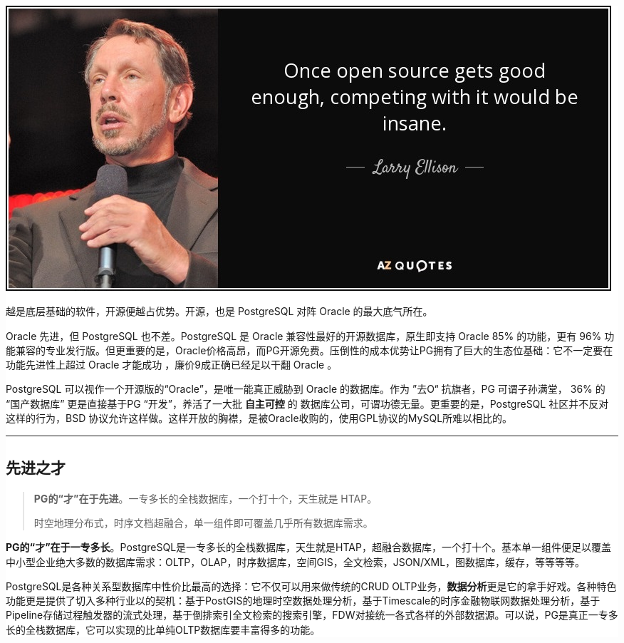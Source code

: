 ![](pg-is-best-11.jpg)

越是底层基础的软件，开源便越占优势。开源，也是 PostgreSQL 对阵 Oracle 的最大底气所在。

Oracle 先进，但 PostgreSQL 也不差。PostgreSQL 是 Oracle 兼容性最好的开源数据库，原生即支持 Oracle 85% 的功能，更有 96% 功能兼容的专业发行版。但更重要的是，Oracle价格高昂，而PG开源免费。压倒性的成本优势让PG拥有了巨大的生态位基础：它不一定要在功能先进性上超过 Oracle 才能成功 ，廉价9成正确已经足以干翻 Oracle 。

PostgreSQL 可以视作一个开源版的“Oracle”，是唯一能真正威胁到 Oracle 的数据库。作为 ”去O“ 抗旗者，PG 可谓子孙满堂， 36% 的 “国产数据库” 更是直接基于PG “开发”，养活了一大批 **自主可控** 的 数据库公司，可谓功德无量。更重要的是，PostgreSQL 社区并不反对这样的行为，BSD 协议允许这样做。这样开放的胸襟，是被Oracle收购的，使用GPL协议的MySQL所难以相比的。



---------------

## 先进之才

> **PG的“才”在于先进**。一专多长的全栈数据库，一个打十个，天生就是 HTAP。
>
> 时空地理分布式，时序文档超融合，单一组件即可覆盖几乎所有数据库需求。



**PG的“才”在于一专多长**。PostgreSQL是一专多长的全栈数据库，天生就是HTAP，超融合数据库，一个打十个。基本单一组件便足以覆盖中小型企业绝大多数的数据库需求：OLTP，OLAP，时序数据库，空间GIS，全文检索，JSON/XML，图数据库，缓存，等等等等。

PostgreSQL是各种关系型数据库中性价比最高的选择：它不仅可以用来做传统的CRUD OLTP业务，**数据分析**更是它的拿手好戏。各种特色功能更是提供了切入多种行业以的契机：基于PostGIS的地理时空数据处理分析，基于Timescale的时序金融物联网数据处理分析，基于Pipeline存储过程触发器的流式处理，基于倒排索引全文检索的搜索引擎，FDW对接统一各式各样的外部数据源。可以说，PG是真正一专多长的全栈数据库，它可以实现的比单纯OLTP数据库要丰富得多的功能。
